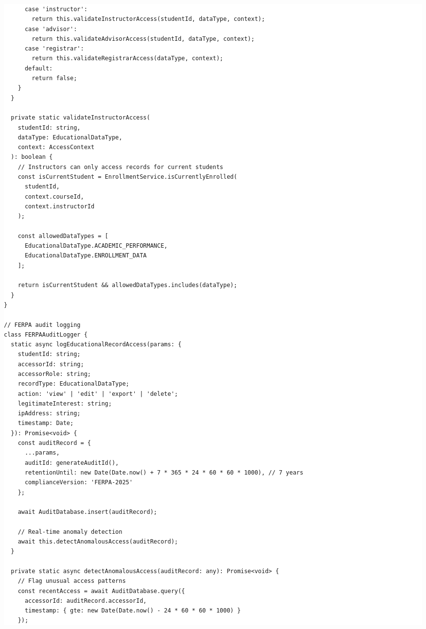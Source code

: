 ~~~~~~~~~~~~~~~~~~~~~~~~~~~~~~~~~~~~ FERPA COMPLIANCE IMPLEMENTATION ~~~~~~~~~~~~~~~~~~~~~~~~~~~~~~~~~~~~
      case 'instructor':
        return this.validateInstructorAccess(studentId, dataType, context);
      case 'advisor':
        return this.validateAdvisorAccess(studentId, dataType, context);
      case 'registrar':
        return this.validateRegistrarAccess(dataType, context);
      default:
        return false;
    }
  }
  
  private static validateInstructorAccess(
    studentId: string,
    dataType: EducationalDataType,
    context: AccessContext
  ): boolean {
    // Instructors can only access records for current students
    const isCurrentStudent = EnrollmentService.isCurrentlyEnrolled(
      studentId, 
      context.courseId, 
      context.instructorId
    );
    
    const allowedDataTypes = [
      EducationalDataType.ACADEMIC_PERFORMANCE,
      EducationalDataType.ENROLLMENT_DATA
    ];
    
    return isCurrentStudent && allowedDataTypes.includes(dataType);
  }
}

// FERPA audit logging
class FERPAAuditLogger {
  static async logEducationalRecordAccess(params: {
    studentId: string;
    accessorId: string;
    accessorRole: string;
    recordType: EducationalDataType;
    action: 'view' | 'edit' | 'export' | 'delete';
    legitimateInterest: string;
    ipAddress: string;
    timestamp: Date;
  }): Promise<void> {
    const auditRecord = {
      ...params,
      auditId: generateAuditId(),
      retentionUntil: new Date(Date.now() + 7 * 365 * 24 * 60 * 60 * 1000), // 7 years
      complianceVersion: 'FERPA-2025'
    };
    
    await AuditDatabase.insert(auditRecord);
    
    // Real-time anomaly detection
    await this.detectAnomalousAccess(auditRecord);
  }
  
  private static async detectAnomalousAccess(auditRecord: any): Promise<void> {
    // Flag unusual access patterns
    const recentAccess = await AuditDatabase.query({
      accessorId: auditRecord.accessorId,
      timestamp: { gte: new Date(Date.now() - 24 * 60 * 60 * 1000) }
    });
~~~~~~~~~~~~~~~~~~~~~~~~~~~~~~~~~~~~